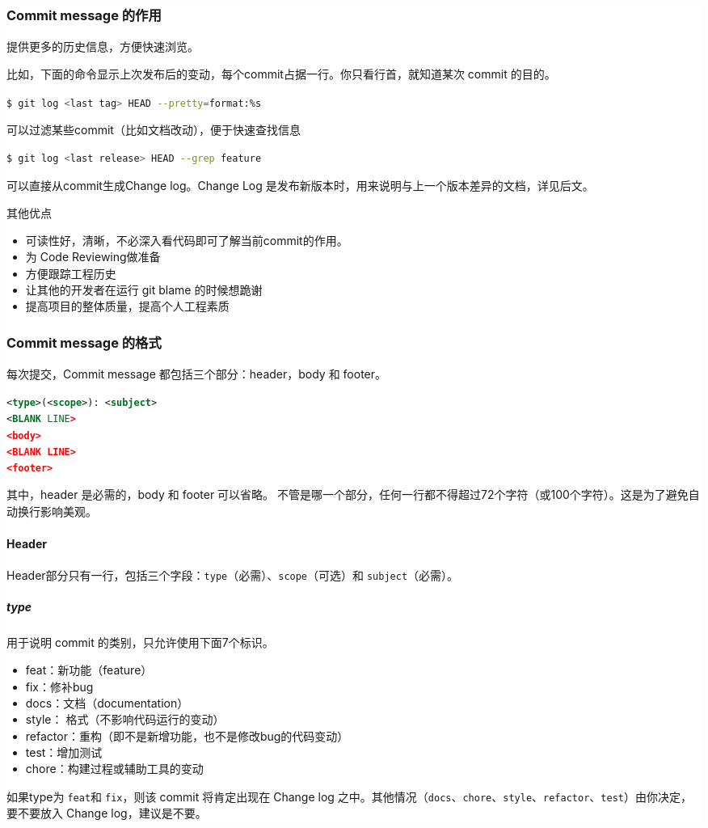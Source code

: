 ### Commit message 的作用

提供更多的历史信息，方便快速浏览。

比如，下面的命令显示上次发布后的变动，每个commit占据一行。你只看行首，就知道某次 commit 的目的。

```bash
$ git log <last tag> HEAD --pretty=format:%s
```

可以过滤某些commit（比如文档改动），便于快速查找信息

```bash
$ git log <last release> HEAD --grep feature
```

可以直接从commit生成Change log。Change Log 是发布新版本时，用来说明与上一个版本差异的文档，详见后文。

其他优点

- 可读性好，清晰，不必深入看代码即可了解当前commit的作用。
- 为 Code Reviewing做准备
- 方便跟踪工程历史
- 让其他的开发者在运行 git blame 的时候想跪谢
- 提高项目的整体质量，提高个人工程素质

### Commit message 的格式

每次提交，Commit message 都包括三个部分：header，body 和 footer。

```xml
<type>(<scope>): <subject>
<BLANK LINE>
<body>
<BLANK LINE>
<footer>
```

其中，header 是必需的，body 和 footer 可以省略。
不管是哪一个部分，任何一行都不得超过72个字符（或100个字符）。这是为了避免自动换行影响美观。

#### Header

Header部分只有一行，包括三个字段：`type`（必需）、`scope`（可选）和 `subject`（必需）。

##### type

用于说明 commit 的类别，只允许使用下面7个标识。

- feat：新功能（feature）
- fix：修补bug
- docs：文档（documentation）
- style： 格式（不影响代码运行的变动）
- refactor：重构（即不是新增功能，也不是修改bug的代码变动）
- test：增加测试
- chore：构建过程或辅助工具的变动

如果type为 `feat`和 `fix`，则该 commit 将肯定出现在 Change log 之中。其他情况（`docs`、`chore`、`style`、`refactor`、`test`）由你决定，要不要放入 Change log，建议是不要。

